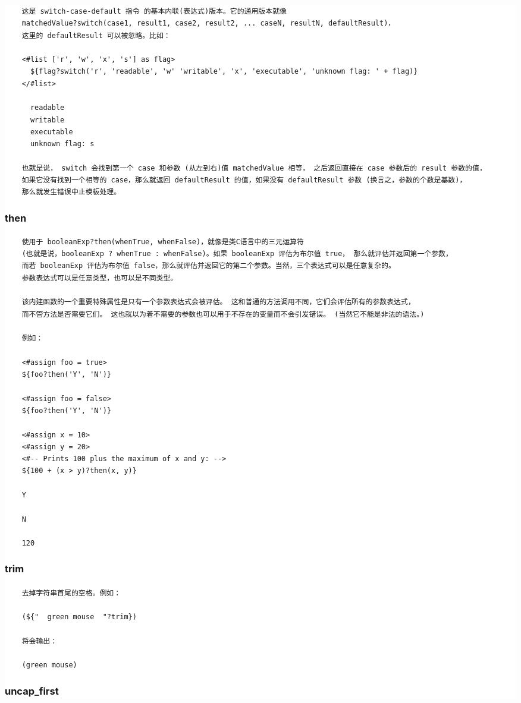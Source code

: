 		这是 switch-case-default 指令 的基本内联(表达式)版本。它的通用版本就像 
		matchedValue?switch(case1, result1, case2, result2, ... caseN, resultN, defaultResult)，
		这里的 defaultResult 可以被忽略。比如：
		
		<#list ['r', 'w', 'x', 's'] as flag>
		  ${flag?switch('r', 'readable', 'w' 'writable', 'x', 'executable', 'unknown flag: ' + flag)}
		</#list>
		
		  readable
		  writable
		  executable
		  unknown flag: s
		
		也就是说， switch 会找到第一个 case 和参数 (从左到右)值 matchedValue 相等， 之后返回直接在 case 参数后的 result 参数的值，
		如果它没有找到一个相等的 case，那么就返回 defaultResult 的值，如果没有 defaultResult 参数 (换言之，参数的个数是基数)，
		那么就发生错误中止模板处理。
		
### then
		
		使用于 booleanExp?then(whenTrue, whenFalse)，就像是类C语言中的三元运算符 
		(也就是说，booleanExp ? whenTrue : whenFalse)。如果 booleanExp 评估为布尔值 true， 那么就评估并返回第一个参数，
		而若 booleanExp 评估为布尔值 false，那么就评估并返回它的第二个参数。当然，三个表达式可以是任意复杂的。 
		参数表达式可以是任意类型，也可以是不同类型。
		
		该内建函数的一个重要特殊属性是只有一个参数表达式会被评估。 这和普通的方法调用不同，它们会评估所有的参数表达式，
		而不管方法是否需要它们。 这也就以为着不需要的参数也可以用于不存在的变量而不会引发错误。 (当然它不能是非法的语法。)
		
		例如：
		
		<#assign foo = true>
		${foo?then('Y', 'N')}
		
		<#assign foo = false>
		${foo?then('Y', 'N')}
		
		<#assign x = 10>
		<#assign y = 20>
		<#-- Prints 100 plus the maximum of x and y: -->
		${100 + (x > y)?then(x, y)}
		
		Y
		
		N
		
		120

### trim

		去掉字符串首尾的空格。例如：
		
		(${"  green mouse  "?trim})
		
		将会输出：
		
		(green mouse)

### uncap_first
